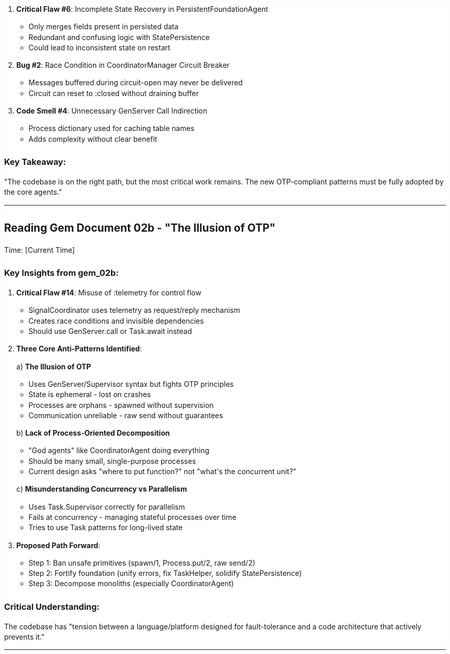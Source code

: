1. **Critical Flaw #6**: Incomplete State Recovery in PersistentFoundationAgent
   - Only merges fields present in persisted data
   - Redundant and confusing logic with StatePersistence
   - Could lead to inconsistent state on restart

2. **Bug #2**: Race Condition in CoordinatorManager Circuit Breaker
   - Messages buffered during circuit-open may never be delivered
   - Circuit can reset to :closed without draining buffer

3. **Code Smell #4**: Unnecessary GenServer Call Indirection
   - Process dictionary used for caching table names
   - Adds complexity without clear benefit

### Key Takeaway:
"The codebase is on the right path, but the most critical work remains. The new OTP-compliant patterns must be fully adopted by the core agents."

---

## Reading Gem Document 02b - "The Illusion of OTP"
Time: [Current Time]

### Key Insights from gem_02b:
1. **Critical Flaw #14**: Misuse of :telemetry for control flow
   - SignalCoordinator uses telemetry as request/reply mechanism
   - Creates race conditions and invisible dependencies
   - Should use GenServer.call or Task.await instead

2. **Three Core Anti-Patterns Identified**:
   
   a) **The Illusion of OTP**
   - Uses GenServer/Supervisor syntax but fights OTP principles
   - State is ephemeral - lost on crashes
   - Processes are orphans - spawned without supervision
   - Communication unreliable - raw send without guarantees
   
   b) **Lack of Process-Oriented Decomposition**
   - "God agents" like CoordinatorAgent doing everything
   - Should be many small, single-purpose processes
   - Current design asks "where to put function?" not "what's the concurrent unit?"
   
   c) **Misunderstanding Concurrency vs Parallelism**
   - Uses Task.Supervisor correctly for parallelism
   - Fails at concurrency - managing stateful processes over time
   - Tries to use Task patterns for long-lived state

3. **Proposed Path Forward**:
   - Step 1: Ban unsafe primitives (spawn/1, Process.put/2, raw send/2)
   - Step 2: Fortify foundation (unify errors, fix TaskHelper, solidify StatePersistence)
   - Step 3: Decompose monoliths (especially CoordinatorAgent)

### Critical Understanding:
The codebase has "tension between a language/platform designed for fault-tolerance and a code architecture that actively prevents it."

---